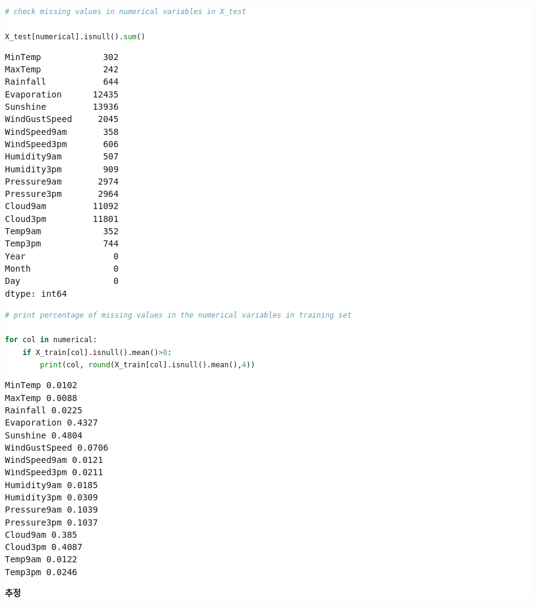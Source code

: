 ```python
# check missing values in numerical variables in X_test

X_test[numerical].isnull().sum()
```

<pre>
MinTemp            302
MaxTemp            242
Rainfall           644
Evaporation      12435
Sunshine         13936
WindGustSpeed     2045
WindSpeed9am       358
WindSpeed3pm       606
Humidity9am        507
Humidity3pm        909
Pressure9am       2974
Pressure3pm       2964
Cloud9am         11092
Cloud3pm         11801
Temp9am            352
Temp3pm            744
Year                 0
Month                0
Day                  0
dtype: int64
</pre>

```python
# print percentage of missing values in the numerical variables in training set

for col in numerical:
    if X_train[col].isnull().mean()>0:
        print(col, round(X_train[col].isnull().mean(),4))
```

<pre>
MinTemp 0.0102
MaxTemp 0.0088
Rainfall 0.0225
Evaporation 0.4327
Sunshine 0.4804
WindGustSpeed 0.0706
WindSpeed9am 0.0121
WindSpeed3pm 0.0211
Humidity9am 0.0185
Humidity3pm 0.0309
Pressure9am 0.1039
Pressure3pm 0.1037
Cloud9am 0.385
Cloud3pm 0.4087
Temp9am 0.0122
Temp3pm 0.0246
</pre>
**추정**
